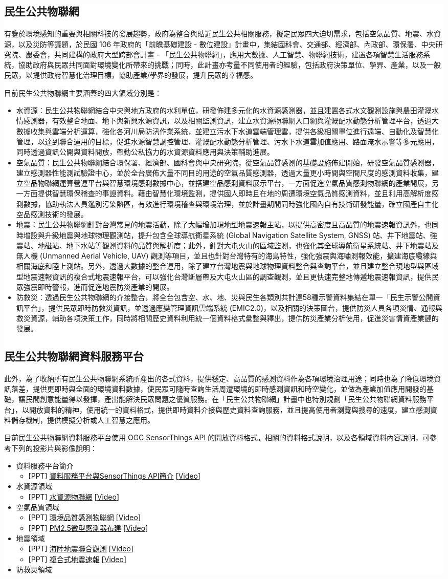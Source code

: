 ## 民生公共物聯網

有鑒於環境感知的重要與相關科技的發展趨勢，政府為整合與貼近民生公共相關服務，擬定民眾四大迫切需求，包括空氣品質、地震、水資源，以及災防等議題，於民國 106 年政府的「前瞻基礎建設 - 數位建設」計畫中，集結國科會、交通部、經濟部、內政部、環保署、中央研究院、農委會，共同建構的政府大型跨部會計畫 - 「民生公共物聯網」，應用大數據、人工智慧、物聯網技術，建置各項智慧生活服務系統，協助政府與民眾共同面對環境變化所帶來的挑戰；同時，此計畫亦考量不同使用者的經驗，包括政府決策單位、學界、產業，以及一般民眾，以提供政府智慧化治理目標，協助產業/學界的發展，提升民眾的幸福感。

目前民生公共物聯網主要涵蓋的四大領域分別是：

- 水資源：民生公共物聯網結合中央與地方政府的水利單位，研發佈建多元化的水資源感測器，並且建置各式水文觀測設施與農田灌溉水情感測器，有效整合地面、地下與新興水源資訊，以及相關監測資訊，建立水資源物聯網入口網與灌溉配水動態分析管理平台，透過大數據收集與雲端分析運算，強化各河川局防汛作業系統，並建立污水下水道雲端管理雲，提供各級相關單位進行遠端、自動化及智慧化管理，以達到聯合運用的目標，促進水源智慧調控管理、灌溉配水動態分析管理、污水下水道雲加值應用、路面淹水示警等多元應用，同時透過資訊公開與資料開放，帶動公私協力的水資源資料應用與決策輔助進展。
- 空氣品質：民生公共物聯網結合環保署、經濟部、國科會與中央研究院，從空氣品質感測的基礎設施佈建開始，研發空氣品質感測器，建立感測器性能測試驗證中心，並於全台廣佈大量不同目的用途的空氣品質感測器，透過大量更小時間與空間尺度的感測資料收集，建立空品物聯網運算營運平台與智慧環境感測數據中心，並搭建空品感測資料展示平台，一方面促進空氣品質感測物聯網的產業開展，另一方面提供智慧環保稽查的事證資料。藉由智慧化環境監測，提供國人即時且在地的周遭環境空氣品質感測資料，並且利用高解析度感測數據，協助執法人員鑑別污染熱區，有效進行環境稽查與環境治理，並於計畫期間同時強化國內自有技術研發能量，確立國產自主化空品感測技術的發展。
- 地震：民生公共物聯網針對台灣常見的地震活動，除了大幅增加現地型地震速報主站，以提供高密度且高品質的地震速報資訊外，也同時增設與升級地震與地球物理觀測站，提升包含全球導航衛星系統 (Global Navigation Satellite System, GNSS) 站、井下地震站、強震站、地磁站、地下水站等觀測資料的品質與解析度；此外，針對大屯火山的區域監測，也強化其全球導航衛星系統站、井下地震站及無人機 (Unmanned Aerial Vehicle, UAV) 觀測等項目，並且也針對台灣特有的海島特性，強化強震與海嘯測報效能，擴建海底纜線與相關海底和陸上測站。另外，透過大數據的整合運用，除了建立台灣地震與地球物理資料整合與查詢平台，並且建立整合現地型與區域型地震速報資訊的複合式地震速報平台，可以強化台灣斷層帶及大屯火山區的調查觀測，並且更快速完整地傳遞地震速報資訊，提供民眾強震即時警報，進而促進地震防災產業的開展。
- 防救災：透過民生公共物聯網的介接整合，將全台包含空、水、地、災與民生各類別共計達58種示警資料集結在單一「民生示警公開資訊平台」，提供民眾即時防救災資訊，並透過應變管理資訊雲端系統 (EMIC2.0)，以及相關的決策圖台，提供防災人員各項災情、通報與救災資源，輔助各項決策工作，同時將相關歷史資料利用統一個資料格式彙整與釋出，提供防災產業分析使用，促進災害情資產業鏈的發展。

## 民生公共物聯網資料服務平台

此外，為了收納所有民生公共物聯網系統所產出的各式資料，提供穩定、高品質的感測資料作為各項環境治理用途；同時也為了降低環境資訊落差，提供更即時與全面的環境資料數據，使民眾可隨時查詢生活周遭環境的即時感測資訊和時空變化，並做為產業加值應用開發的基礎，讓民間創意能量得以發揮，產出能解決民眾問題之優質服務。在「民生公共物聯網」計畫中也特別規劃「民生公共物聯網資料服務平台」，以開放資料的精神，使用統一的資料格式，提供即時資料介接與歷史資料查詢服務，並且提高使用者瀏覽與搜尋的速度，建立感測資料儲存機制，提供模擬分析或人工智慧之應用。

目前民生公共物聯網資料服務平台使用 [OGC SensorThings API](https://developers.sensorup.com/docs/) 的開放資料格式，相關的資料格式說明，以及各領域資料內容說明，可參考下列的投影片與影像說明：

- 資料服務平台簡介
    - [PPT] [資料服務平台與SensorThings API簡介](https://ci.taiwan.gov.tw/creativity/file/0-2.%E6%B0%91%E7%94%9F%E5%85%AC%E5%85%B1%E7%89%A9%E8%81%AF%E7%B6%B2%E8%B3%87%E6%96%99%E6%87%89%E7%94%A8%E7%AB%B6%E8%B3%BD_%E8%B3%87%E6%96%99%E6%9C%8D%E5%8B%99%E5%B9%B3%E5%8F%B0_%E8%AA%AA%E6%98%8E%E7%B0%A1%E5%A0%B1.pdf) [[Video](https://youtu.be/Jk9uaqEcIdQ)]
- 水資源領域
    - [PPT] [水資源物聯網](https://ci.taiwan.gov.tw/creativity/file/7.%E6%B0%91%E7%94%9F%E5%85%AC%E5%85%B1%E7%89%A9%E8%81%AF%E7%B6%B2%E8%B3%87%E6%96%99%E6%87%89%E7%94%A8%E7%AB%B6%E8%B3%BD_%E6%B0%B4%E8%B3%87%E6%BA%90%E7%89%A9%E8%81%AF%E7%B6%B2_%E8%AA%AA%E6%98%8E%E7%B0%A1%E5%A0%B1.pdf) [[Video](https://youtu.be/NL2zUgZzsIY)]
- 空氣品質領域
    - [PPT] [環境品質感測物聯網](https://ci.taiwan.gov.tw/creativity/file/1.%E6%B0%91%E7%94%9F%E5%85%AC%E5%85%B1%E7%89%A9%E8%81%AF%E7%B6%B2%E8%B3%87%E6%96%99%E6%87%89%E7%94%A8%E7%AB%B6%E8%B3%BD_%E7%92%B0%E5%A2%83%E5%93%81%E8%B3%AA%E6%84%9F%E6%B8%AC%E7%89%A9%E8%81%AF%E7%B6%B2_%E8%AA%AA%E6%98%8E%E7%B0%A1%E5%A0%B1.pdf) [[Video](https://youtu.be/O3i_2STiQlc)]
    - [PPT] [PM2.5微型感測器布建](https://ci.taiwan.gov.tw/creativity/file/2.%E6%B0%91%E7%94%9F%E5%85%AC%E5%85%B1%E7%89%A9%E8%81%AF%E7%B6%B2%E8%B3%87%E6%96%99%E6%87%89%E7%94%A8%E7%AB%B6%E8%B3%BD_PM2.5%E5%BE%AE%E5%9E%8B%E6%84%9F%E6%B8%AC%E5%99%A8%E5%B8%83%E5%BB%BA_%E8%AA%AA%E6%98%8E%E7%B0%A1%E5%A0%B1.pdf) [[Video](https://youtu.be/WVZoTsN_bzI)]
- 地震領域
    - [PPT] [海陸地震聯合觀測](https://ci.taiwan.gov.tw/creativity/file/3.%E6%B0%91%E7%94%9F%E5%85%AC%E5%85%B1%E7%89%A9%E8%81%AF%E7%B6%B2%E8%B3%87%E6%96%99%E6%87%89%E7%94%A8%E7%AB%B6%E8%B3%BD_%E6%B5%B7%E9%99%B8%E5%9C%B0%E9%9C%87%E8%81%AF%E5%90%88%E8%A7%80%E6%B8%AC_%E8%AA%AA%E6%98%8E%E7%B0%A1%E5%A0%B1.pdf) [[Video](https://youtu.be/PvhaT8GR430)]
    - [PPT] [複合式地震速報](https://ci.taiwan.gov.tw/creativity/file/4.%E6%B0%91%E7%94%9F%E5%85%AC%E5%85%B1%E7%89%A9%E8%81%AF%E7%B6%B2%E8%B3%87%E6%96%99%E6%87%89%E7%94%A8%E7%AB%B6%E8%B3%BD_%E8%A4%87%E5%90%88%E5%BC%8F%E5%9C%B0%E9%9C%87%E9%80%9F%E5%A0%B1_%E8%AA%AA%E6%98%8E%E7%B0%A1%E5%A0%B1.pdf) [[Video](https://youtu.be/9WX7gcpwngw)]
- 防救災領域
